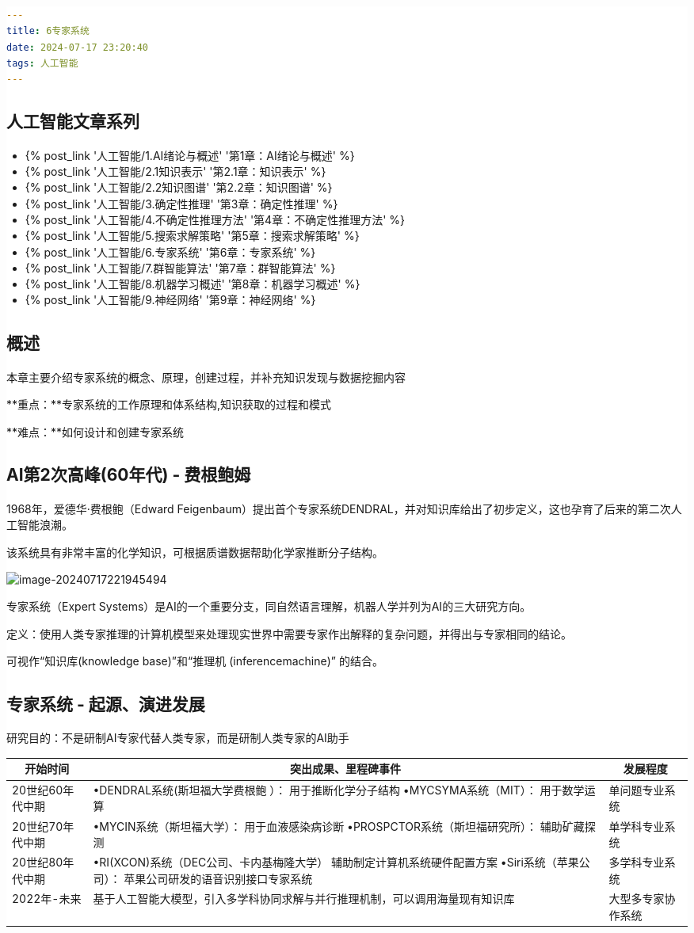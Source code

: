 ```yaml
---
title: 6专家系统
date: 2024-07-17 23:20:40
tags: 人工智能
---
```

## 人工智能文章系列

* {% post_link '人工智能/1.AI绪论与概述' '第1章：AI绪论与概述' %}
* {% post_link '人工智能/2.1知识表示' '第2.1章：知识表示' %}
* {% post_link '人工智能/2.2知识图谱' '第2.2章：知识图谱' %}
* {% post_link '人工智能/3.确定性推理' '第3章：确定性推理' %}
* {% post_link '人工智能/4.不确定性推理方法' '第4章：不确定性推理方法' %}
* {% post_link '人工智能/5.搜索求解策略' '第5章：搜索求解策略' %}
* {% post_link '人工智能/6.专家系统' '第6章：专家系统' %}
* {% post_link '人工智能/7.群智能算法' '第7章：群智能算法' %}
* {% post_link '人工智能/8.机器学习概述' '第8章：机器学习概述' %}
* {% post_link '人工智能/9.神经网络' '第9章：神经网络' %}
## 概述

本章主要介绍专家系统的概念、原理，创建过程，并补充知识发现与数据挖掘内容

**重点：**专家系统的工作原理和体系结构,知识获取的过程和模式

**难点：**如何设计和创建专家系统

## AI第2次高峰(60年代) - 费根鲍姆

1968年，爱德华·费根鲍（Edward Feigenbaum）提出首个专家系统DENDRAL，并对知识库给出了初步定义，这也孕育了后来的第二次人工智能浪潮。

该系统具有非常丰富的化学知识，可根据质谱数据帮助化学家推断分子结构。

![image-20240717221945494](https://cdn.jsdelivr.net/gh/kashima19960/img@master/ai%E5%AF%BC%E8%AE%BA/image-20240717221945494.png)

专家系统（Expert Systems）是AI的一个重要分支，同自然语言理解，机器人学并列为AI的三大研究方向。

定义：使用人类专家推理的计算机模型来处理现实世界中需要专家作出解释的复杂问题，并得出与专家相同的结论。

可视作“知识库(knowledge base)”和“推理机 (inferencemachine)” 的结合。

## 专家系统 - 起源、演进发展

研究目的：不是研制AI专家代替人类专家，而是研制人类专家的AI助手

| 开始时间         | 突出成果、里程碑事件                                                                                                                    | 发展程度           |
| ---------------- | --------------------------------------------------------------------------------------------------------------------------------------- | ------------------ |
| 20世纪60年代中期 | •DENDRAL系统(斯坦福大学费根鲍 ）：  用于推断化学分子结构  •MYCSYMA系统（MIT）：  用于数学运算                                         | 单问题专业系统     |
| 20世纪70年代中期 | •MYCIN系统（斯坦福大学）：  用于血液感染病诊断  •PROSPCTOR系统（斯坦福研究所）：  辅助矿藏探测                                        | 单学科专业系统     |
| 20世纪80年代中期 | •RI(XCON)系统（DEC公司、卡内基梅隆大学）  辅助制定计算机系统硬件配置方案  •Siri系统（苹果公司）：  苹果公司研发的语音识别接口专家系统 | 多学科专业系统     |
| 2022年-未来      | 基于人工智能大模型，引入多学科协同求解与并行推理机制，可以调用海量现有知识库                                                            | 大型多专家协作系统 |
